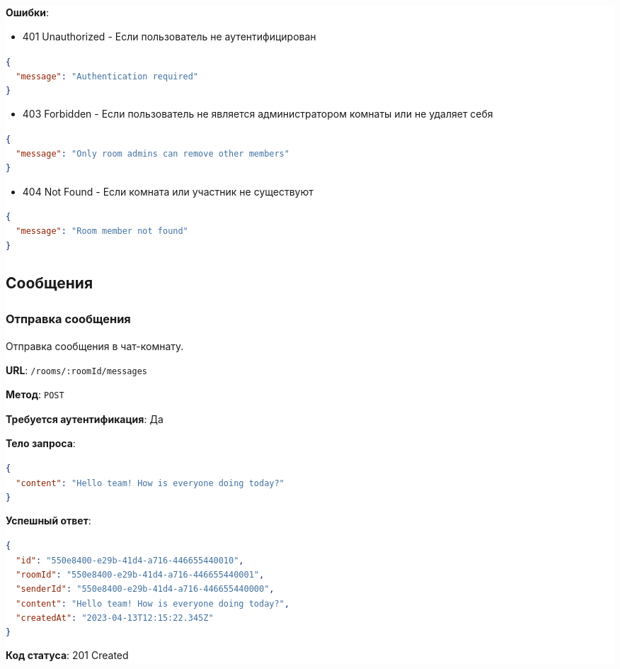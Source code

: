 **Ошибки**:

- 401 Unauthorized - Если пользователь не аутентифицирован

```json
{
  "message": "Authentication required"
}
```

- 403 Forbidden - Если пользователь не является администратором комнаты или не удаляет себя

```json
{
  "message": "Only room admins can remove other members"
}
```

- 404 Not Found - Если комната или участник не существуют

```json
{
  "message": "Room member not found"
}
```

## Сообщения

### Отправка сообщения

Отправка сообщения в чат-комнату.

**URL**: `/rooms/:roomId/messages`

**Метод**: `POST`

**Требуется аутентификация**: Да

**Тело запроса**:

```json
{
  "content": "Hello team! How is everyone doing today?"
}
```

**Успешный ответ**:

```json
{
  "id": "550e8400-e29b-41d4-a716-446655440010",
  "roomId": "550e8400-e29b-41d4-a716-446655440001",
  "senderId": "550e8400-e29b-41d4-a716-446655440000",
  "content": "Hello team! How is everyone doing today?",
  "createdAt": "2023-04-13T12:15:22.345Z"
}
```

**Код статуса**: 201 Created
